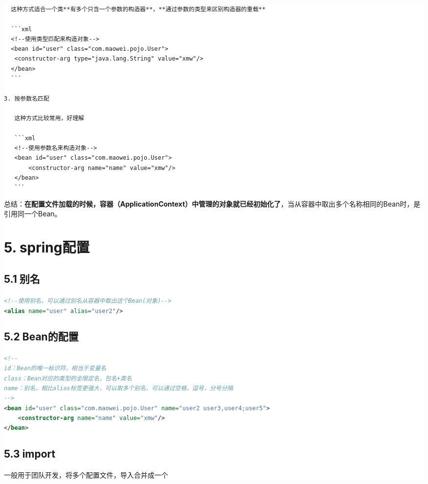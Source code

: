      这种方式适合一个类**有多个只含一个参数的构造器**，**通过参数的类型来区别构造器的重载**

      ```xml
      <!--使用类型匹配来构造对象-->
      <bean id="user" class="com.maowei.pojo.User">
       <constructor-arg type="java.lang.String" value="xmw"/>
      </bean>
      ```

    3. 按参数名匹配
   
       这种方式比较常用，好理解
   
       ```xml
       <!--使用参数名来构造对象-->
       <bean id="user" class="com.maowei.pojo.User">
           <constructor-arg name="name" value="xmw"/>
       </bean>
       ```


总结：**在配置文件加载的时候，容器（ApplicationContext）中管理的对象就已经初始化了**，当从容器中取出多个名称相同的Bean时，是引用同一个Bean。



# 5. spring配置



## 5.1 别名

```xml
<!--使用别名，可以通过别名从容器中取出这个Bean(对象)-->
<alias name="user" alias="user2"/>
```



## 5.2 Bean的配置

```xml
<!--
id：Bean的唯一标识符，相当于变量名
class：Bean对应的类型的全限定名，包名+类名
name：别名，相比alias标签更强大，可以取多个别名，可以通过空格，逗号，分号分隔
-->
<bean id="user" class="com.maowei.pojo.User" name="user2 user3,user4;user5">
    <constructor-arg name="name" value="xmw"/>
</bean>
```



## 5.3 import

一般用于团队开发，将多个配置文件，导入合并成一个
